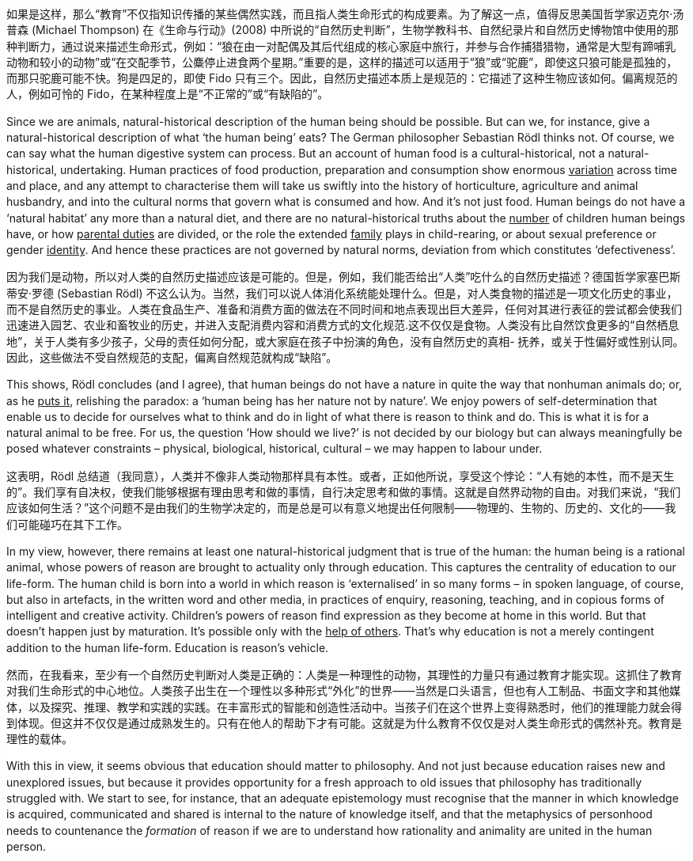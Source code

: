 如果是这样，那么“教育”不仅指知识传播的某些偶然实践，而且指人类生命形式的构成要素。为了解这一点，值得反思美国哲学家迈克尔·汤普森 (Michael Thompson) 在《生命与行动》(2008) 中所说的“自然历史判断”，生物学教科书、自然纪录片和自然历史博物馆中使用的那种判断力，通过说来描述生命形式，例如：“狼在由一对配偶及其后代组成的核心家庭中旅行，并参与合作捕猎猎物，通常是大型有蹄哺乳动物和较小的动物”或“在交配季节，公麋停止进食两个星期。”重要的是，这样的描述可以适用于“狼”或“驼鹿”，即使这只狼可能是孤独的，而那只驼鹿可能不快。狗是四足的，即使 Fido 只有三个。因此，自然历史描述本质上是规范的：它描述了这种生物应该如何。偏离规范的人，例如可怜的 Fido，在某种程度上是“不正常的”或“有缺陷的”。

Since we are animals, natural-historical description of the human being should be possible. But can we, for instance, give a natural-historical description of what ‘the human being’ eats? The German philosopher Sebastian Rödl thinks not. Of course, we can say what the human digestive system can process. But an account of human food is a cultural-historical, not a natural-historical, undertaking. Human practices of food production, preparation and consumption show enormous [variation](https://aeon.co/essays/will-we-ever-get-a-clear-idea-about-what-foods-we-should-eat) across time and place, and any attempt to characterise them will take us swiftly into the history of horticulture, agriculture and animal husbandry, and into the cultural norms that govern what is consumed and how. And it’s not just food. Human beings do not have a ‘natural habitat’ any more than a natural diet, and there are no natural-historical truths about the [number](https://aeon.co/essays/having-children-is-not-life-affirming-its-immoral) of children human beings have, or how [parental duties](https://aeon.co/essays/there-really-is-no-natural-or-right-way-to-be-a-parent) are divided, or the role the extended [family](https://aeon.co/essays/why-childhood-and-old-age-are-key-to-our-human-capacities) plays in child-rearing, or about sexual preference or gender [identity](https://psyche.co/ideas/affirming-transgender-peoples-identities-is-more-than-politeness). And hence these practices are not governed by natural norms, deviation from which constitutes ‘defectiveness’.

因为我们是动物，所以对人类的自然历史描述应该是可能的。但是，例如，我们能否给出“人类”吃什么的自然历史描述？德国哲学家塞巴斯蒂安·罗德 (Sebastian Rödl) 不这么认为。当然，我们可以说人体消化系统能处理什么。但是，对人类食物的描述是一项文化历史的事业，而不是自然历史的事业。人类在食品生产、准备和消费方面的做法在不同时间和地点表现出巨大差异，任何对其进行表征的尝试都会使我们迅速进入园艺、农业和畜牧业的历史，并进入支配消费内容和消费方式的文化规范.这不仅仅是食物。人类没有比自然饮食更多的“自然栖息地”，关于人类有多少孩子，父母的责任如何分配，或大家庭在孩子中扮演的角色，没有自然历史的真相- 抚养，或关于性偏好或性别认同。因此，这些做法不受自然规范的支配，偏离自然规范就构成“缺陷”。

This shows, Rödl concludes (and I agree), that human beings do not have a nature in quite the way that nonhuman animals do; or, as he [puts it](https://onlinelibrary.wiley.com/doi/full/10.1111/1467-9752.12415), relishing the paradox: a ‘human being has her nature not by nature’. We enjoy powers of self-determination that enable us to decide for ourselves what to think and do in light of what there is reason to think and do. This is what it is for a natural animal to be free. For us, the question ‘How should we live?’ is not decided by our biology but can always meaningfully be posed whatever constraints – physical, biological, historical, cultural – we may happen to labour under.

这表明，Rödl 总结道（我同意），人类并不像非人类动物那样具有本性。或者，正如他所说，享受这个悖论：“人有她的本性，而不是天生的”。我们享有自决权，使我们能够根据有理由思考和做的事情，自行决定思考和做的事情。这就是自然界动物的自由。对我们来说，“我们应该如何生活？”这个问题不是由我们的生物学决定的，而是总是可以有意义地提出任何限制——物理的、生物的、历史的、文化的——我们可能碰巧在其下工作。

In my view, however, there remains at least one natural-historical judgment that is true of the human: the human being is a rational animal, whose powers of reason are brought to actuality only through education. This captures the centrality of education to our life-form. The human child is born into a world in which reason is ‘externalised’ in so many forms – in spoken language, of course, but also in artefacts, in the written word and other media, in practices of enquiry, reasoning, teaching, and in copious forms of intelligent and creative activity. Children’s powers of reason find expression as they become at home in this world. But that doesn’t happen just by maturation. It’s possible only with the [help of others](https://aeon.co/essays/how-culture-works-with-evolution-to-produce-human-cognition). That’s why education is not a merely contingent addition to the human life-form. Education is reason’s vehicle.

然而，在我看来，至少有一个自然历史判断对人类是正确的：人类是一种理性的动物，其理性的力量只有通过教育才能实现。这抓住了教育对我们生命形式的中心地位。人类孩子出生在一个理性以多种形式“外化”的世界——当然是口头语言，但也有人工制品、书面文字和其他媒体，以及探究、推理、教学和实践的实践。在丰富形式的智能和创造性活动中。当孩子们在这个世界上变得熟悉时，他们的推理能力就会得到体现。但这并不仅仅是通过成熟发生的。只有在他人的帮助下才有可能。这就是为什么教育不仅仅是对人类生命形式的偶然补充。教育是理性的载体。

With this in view, it seems obvious that education should matter to philosophy. And not just because education raises new and unexplored issues, but because it provides opportunity for a fresh approach to old issues that philosophy has traditionally struggled with. We start to see, for instance, that an adequate epistemology must recognise that the manner in which knowledge is acquired, communicated and shared is internal to the nature of knowledge itself, and that the metaphysics of personhood needs to countenance the _formation_ of reason if we are to understand how rationality and animality are united in the human person.
